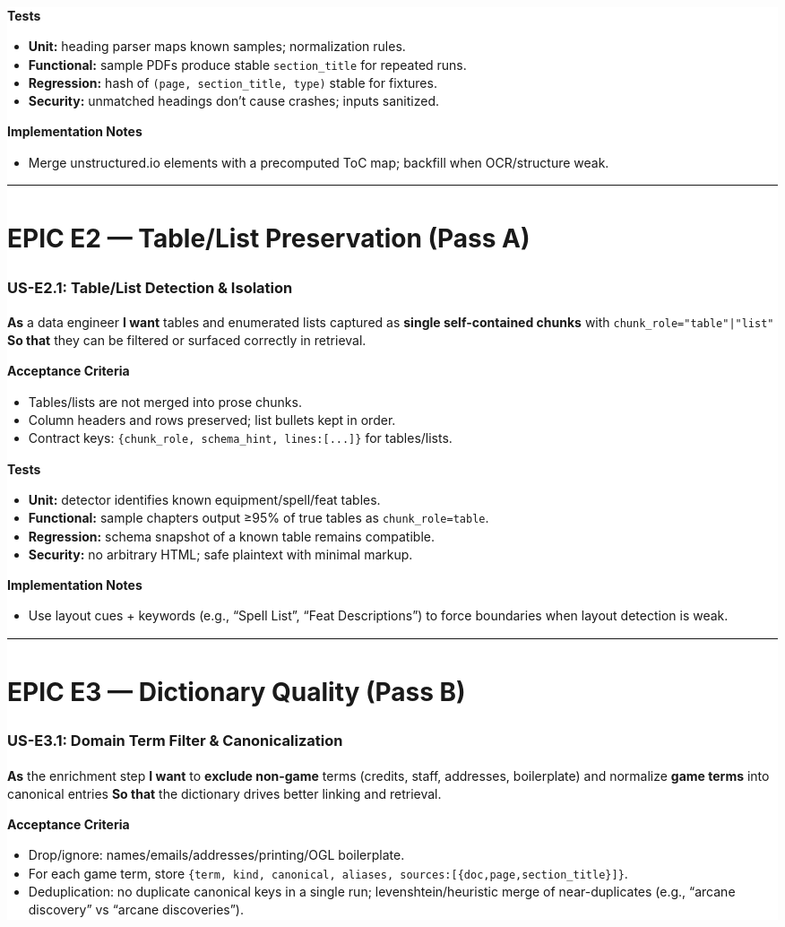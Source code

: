 **Tests**

* **Unit:** heading parser maps known samples; normalization rules.
* **Functional:** sample PDFs produce stable `section_title` for repeated runs.
* **Regression:** hash of `(page, section_title, type)` stable for fixtures.
* **Security:** unmatched headings don’t cause crashes; inputs sanitized.

**Implementation Notes**

* Merge unstructured.io elements with a precomputed ToC map; backfill when OCR/structure weak.

---

# EPIC E2 — Table/List Preservation (Pass A)

### US-E2.1: Table/List Detection & Isolation

**As** a data engineer
**I want** tables and enumerated lists captured as **single self-contained chunks** with `chunk_role="table"|"list"`
**So that** they can be filtered or surfaced correctly in retrieval.

**Acceptance Criteria**

* Tables/lists are not merged into prose chunks.
* Column headers and rows preserved; list bullets kept in order.
* Contract keys: `{chunk_role, schema_hint, lines:[...]}` for tables/lists.

**Tests**

* **Unit:** detector identifies known equipment/spell/feat tables.
* **Functional:** sample chapters output ≥95% of true tables as `chunk_role=table`.
* **Regression:** schema snapshot of a known table remains compatible.
* **Security:** no arbitrary HTML; safe plaintext with minimal markup.

**Implementation Notes**

* Use layout cues + keywords (e.g., “Spell List”, “Feat Descriptions”) to force boundaries when layout detection is weak.

---

# EPIC E3 — Dictionary Quality (Pass B)

### US-E3.1: Domain Term Filter & Canonicalization

**As** the enrichment step
**I want** to **exclude non-game** terms (credits, staff, addresses, boilerplate) and normalize **game terms** into canonical entries
**So that** the dictionary drives better linking and retrieval.

**Acceptance Criteria**

* Drop/ignore: names/emails/addresses/printing/OGL boilerplate.
* For each game term, store `{term, kind, canonical, aliases, sources:[{doc,page,section_title}]}`.
* Deduplication: no duplicate canonical keys in a single run; levenshtein/heuristic merge of near-duplicates (e.g., “arcane discovery” vs “arcane discoveries”).
